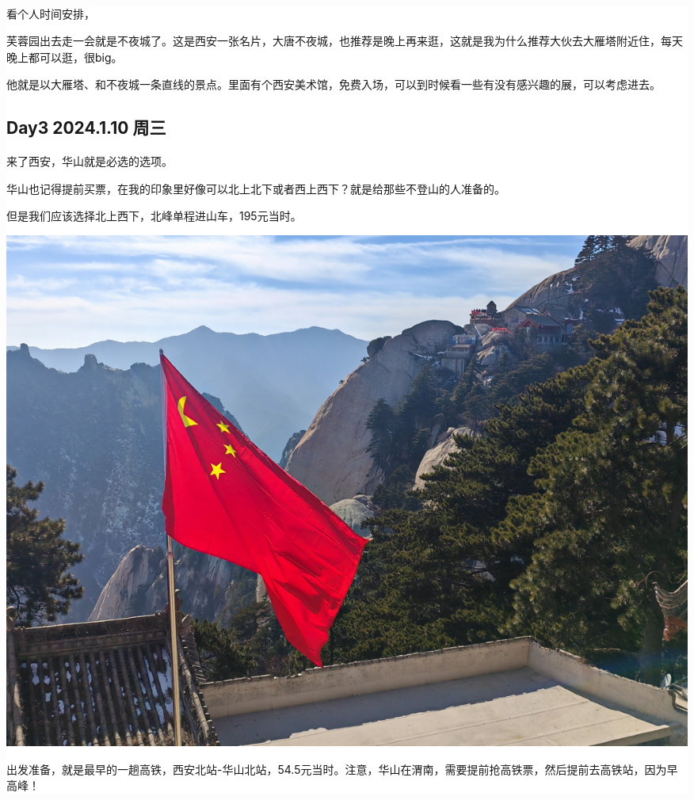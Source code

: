 看个人时间安排，

芙蓉园出去走一会就是不夜城了。这是西安一张名片，大唐不夜城，也推荐是晚上再来逛，这就是我为什么推荐大伙去大雁塔附近住，每天晚上都可以逛，很big。

他就是以大雁塔、和不夜城一条直线的景点。里面有个西安美术馆，免费入场，可以到时候看一些有没有感兴趣的展，可以考虑进去。





## Day3 2024.1.10 周三



来了西安，华山就是必选的选项。

华山也记得提前买票，在我的印象里好像可以北上北下或者西上西下？就是给那些不登山的人准备的。

但是我们应该选择北上西下，北峰单程进山车，195元当时。

![微信图片_20241130112020](../_media/微信图片_20241130112020.jpg)

出发准备，就是最早的一趟高铁，西安北站-华山北站，54.5元当时。注意，华山在渭南，需要提前抢高铁票，然后提前去高铁站，因为早高峰！
